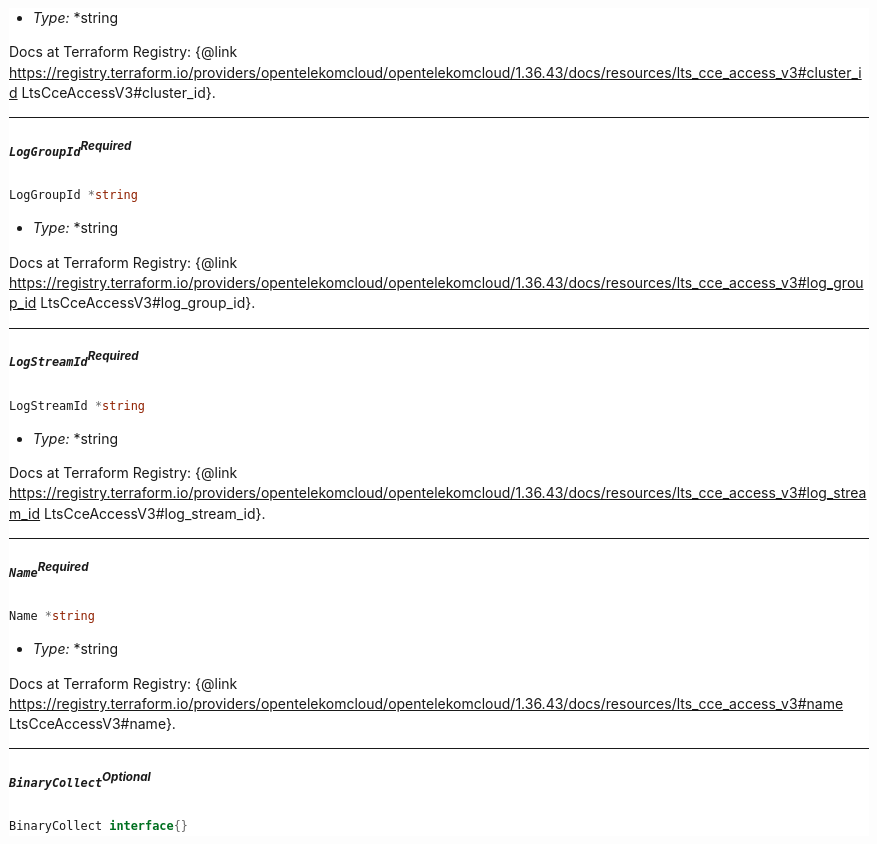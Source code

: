 - *Type:* *string

Docs at Terraform Registry: {@link https://registry.terraform.io/providers/opentelekomcloud/opentelekomcloud/1.36.43/docs/resources/lts_cce_access_v3#cluster_id LtsCceAccessV3#cluster_id}.

---

##### `LogGroupId`<sup>Required</sup> <a name="LogGroupId" id="@cdktf/provider-opentelekomcloud.ltsCceAccessV3.LtsCceAccessV3Config.property.logGroupId"></a>

```go
LogGroupId *string
```

- *Type:* *string

Docs at Terraform Registry: {@link https://registry.terraform.io/providers/opentelekomcloud/opentelekomcloud/1.36.43/docs/resources/lts_cce_access_v3#log_group_id LtsCceAccessV3#log_group_id}.

---

##### `LogStreamId`<sup>Required</sup> <a name="LogStreamId" id="@cdktf/provider-opentelekomcloud.ltsCceAccessV3.LtsCceAccessV3Config.property.logStreamId"></a>

```go
LogStreamId *string
```

- *Type:* *string

Docs at Terraform Registry: {@link https://registry.terraform.io/providers/opentelekomcloud/opentelekomcloud/1.36.43/docs/resources/lts_cce_access_v3#log_stream_id LtsCceAccessV3#log_stream_id}.

---

##### `Name`<sup>Required</sup> <a name="Name" id="@cdktf/provider-opentelekomcloud.ltsCceAccessV3.LtsCceAccessV3Config.property.name"></a>

```go
Name *string
```

- *Type:* *string

Docs at Terraform Registry: {@link https://registry.terraform.io/providers/opentelekomcloud/opentelekomcloud/1.36.43/docs/resources/lts_cce_access_v3#name LtsCceAccessV3#name}.

---

##### `BinaryCollect`<sup>Optional</sup> <a name="BinaryCollect" id="@cdktf/provider-opentelekomcloud.ltsCceAccessV3.LtsCceAccessV3Config.property.binaryCollect"></a>

```go
BinaryCollect interface{}
```
